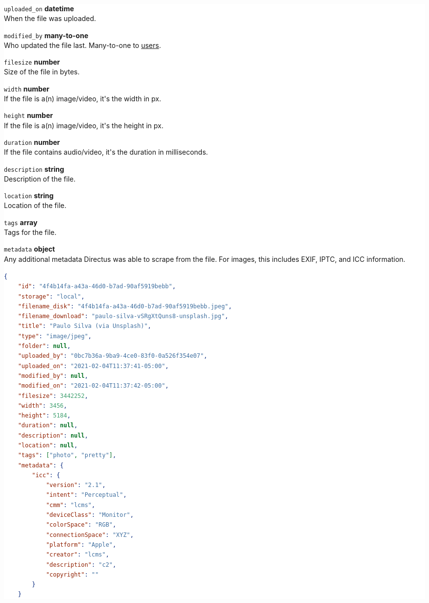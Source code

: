 `uploaded_on` **datetime**\
When the file was uploaded.

`modified_by` **many-to-one**\
Who updated the file last. Many-to-one to [users](/reference/api/system/users/).

`filesize` **number**\
Size of the file in bytes.

`width` **number**\
If the file is a(n) image/video, it's the width in px.

`height` **number**\
If the file is a(n) image/video, it's the height in px.

`duration` **number**\
If the file contains audio/video, it's the duration in milliseconds.

`description` **string**\
Description of the file.

`location` **string**\
Location of the file.

`tags` **array**\
Tags for the file.

`metadata` **object**\
Any additional metadata Directus was able to scrape from the file. For images, this includes EXIF, IPTC, and ICC information.

</div>
</div>
<div class="right">

```json
{
	"id": "4f4b14fa-a43a-46d0-b7ad-90af5919bebb",
	"storage": "local",
	"filename_disk": "4f4b14fa-a43a-46d0-b7ad-90af5919bebb.jpeg",
	"filename_download": "paulo-silva-vSRgXtQuns8-unsplash.jpg",
	"title": "Paulo Silva (via Unsplash)",
	"type": "image/jpeg",
	"folder": null,
	"uploaded_by": "0bc7b36a-9ba9-4ce0-83f0-0a526f354e07",
	"uploaded_on": "2021-02-04T11:37:41-05:00",
	"modified_by": null,
	"modified_on": "2021-02-04T11:37:42-05:00",
	"filesize": 3442252,
	"width": 3456,
	"height": 5184,
	"duration": null,
	"description": null,
	"location": null,
	"tags": ["photo", "pretty"],
	"metadata": {
		"icc": {
			"version": "2.1",
			"intent": "Perceptual",
			"cmm": "lcms",
			"deviceClass": "Monitor",
			"colorSpace": "RGB",
			"connectionSpace": "XYZ",
			"platform": "Apple",
			"creator": "lcms",
			"description": "c2",
			"copyright": ""
		}
	}
```